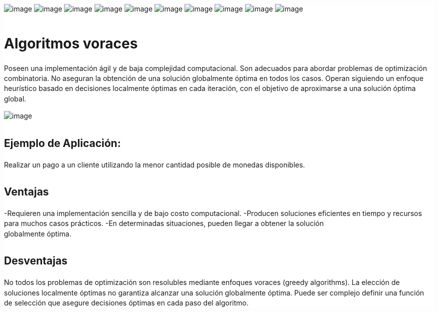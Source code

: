 <img width="1130" height="568" alt="image" src="https://github.com/user-attachments/assets/f2c4b9d9-6b16-4c9d-afbb-df45ad1c2cbd" />

<img width="1500" height="484" alt="image" src="https://github.com/user-attachments/assets/7631f79d-1ac8-4b64-a3c0-b5bddc525de9" />

<img width="1460" height="690" alt="image" src="https://github.com/user-attachments/assets/15e66486-e25b-41e4-bb1c-2a359518c8d0" />

<img width="616" height="248" alt="image" src="https://github.com/user-attachments/assets/da1889df-0148-4bc2-9300-29187c58a58e" />

<img width="645" height="254" alt="image" src="https://github.com/user-attachments/assets/7efa5baf-fa4d-4ca8-8c46-ab0547b55b3e" />

<img width="595" height="105" alt="image" src="https://github.com/user-attachments/assets/ecb436db-aba5-4632-b467-0e415bdb408e" />

<img width="950" height="699" alt="image" src="https://github.com/user-attachments/assets/73b5b8b4-bc64-4cc0-b0b2-06effaad3608" />

<img width="1086" height="463" alt="image" src="https://github.com/user-attachments/assets/84c15645-a6ed-41a6-8ada-6a6f6ebec037" />

<img width="509" height="224" alt="image" src="https://github.com/user-attachments/assets/2c35acbe-08c2-4670-aac8-cc255d8a7f0c" />

<img width="1631" height="657" alt="image" src="https://github.com/user-attachments/assets/24a97ec7-cbfc-41a0-b7b2-dd0615d71f6d" />


# 	Algoritmos voraces

Poseen una implementación ágil y de baja complejidad computacional.
Son adecuados para abordar problemas de optimización combinatoria.
No aseguran la obtención de una solución globalmente óptima en todos los casos.
Operan siguiendo un enfoque heurístico basado en decisiones localmente óptimas en cada iteración, con el objetivo de aproximarse a una solución óptima global.

<img width="718" height="392" alt="image" src="https://github.com/user-attachments/assets/7bc05b3a-72c4-4007-a159-d625a75cc3b9" />


## Ejemplo de Aplicación:

Realizar un pago a un cliente utilizando la menor cantidad posible de monedas disponibles.

## Ventajas
-Requieren una implementación sencilla y de bajo costo computacional.
-Producen soluciones eficientes en tiempo y recursos para muchos casos 
 prácticos.
-En determinadas situaciones, pueden llegar a obtener la solución     
 globalmente óptima.

## Desventajas
No todos los problemas de optimización son resolubles mediante enfoques voraces (greedy algorithms).
La elección de soluciones localmente óptimas no garantiza alcanzar una solución globalmente óptima.
Puede ser complejo definir una función de selección que asegure decisiones óptimas en cada paso del algoritmo.

